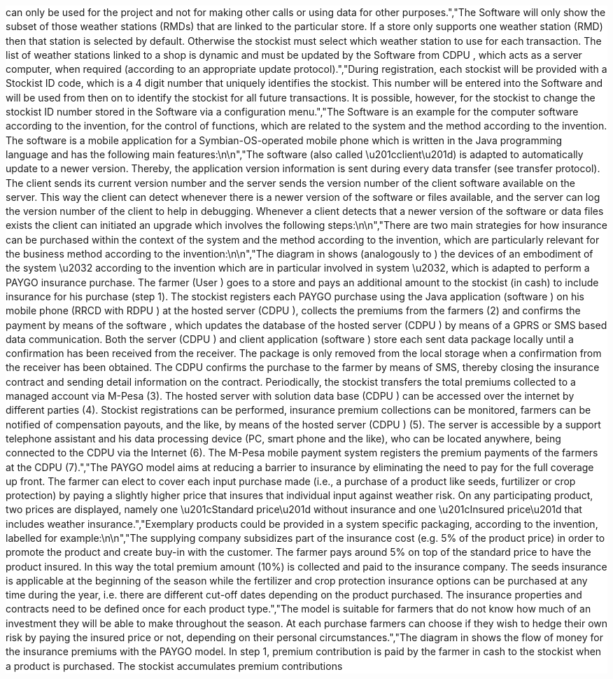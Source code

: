 can only be used for the project and not for making other calls or using data for other purposes.","The Software  will only show the subset of those weather stations (RMDs) that are linked to the particular store. If a store only supports one weather station (RMD) then that station is selected by default. Otherwise the stockist must select which weather station to use for each transaction. The list of weather stations linked to a shop is dynamic and must be updated by the Software  from CDPU , which acts as a server computer, when required (according to an appropriate update protocol).","During registration, each stockist will be provided with a Stockist ID code, which is a 4 digit number that uniquely identifies the stockist. This number will be entered into the Software  and will be used from then on to identify the stockist for all future transactions. It is possible, however, for the stockist to change the stockist ID number stored in the Software  via a configuration menu.","The Software  is an example for the computer software according to the invention, for the control of functions, which are related to the system and the method according to the invention. The software  is a mobile application for a Symbian-OS-operated mobile phone which is written in the Java programming language and has the following main features:\n\n","The software  (also called \u201cclient\u201d) is adapted to automatically update to a newer version. Thereby, the application version information is sent during every data transfer (see transfer protocol). The client sends its current version number and the server sends the version number of the client software available on the server. This way the client can detect whenever there is a newer version of the software or files available, and the server can log the version number of the client to help in debugging. Whenever a client detects that a newer version of the software or data files exists the client can initiated an upgrade which involves the following steps:\n\n","There are two main strategies for how insurance can be purchased within the context of the system and the method according to the invention, which are particularly relevant for the business method according to the invention:\n\n","The diagram in  shows (analogously to ) the devices of an embodiment of the system \u2032 according to the invention which are in particular involved in system \u2032, which is adapted to perform a PAYGO insurance purchase. The farmer (User ) goes to a store and pays an additional amount to the stockist (in cash) to include insurance for his purchase (step 1). The stockist registers each PAYGO purchase using the Java application (software ) on his mobile phone (RRCD with RDPU ) at the hosted server (CDPU ), collects the premiums from the farmers (2) and confirms the payment by means of the software , which updates the database of the hosted server (CDPU ) by means of a GPRS or SMS based data communication. Both the server (CDPU ) and client application (software ) store each sent data package locally until a confirmation has been received from the receiver. The package is only removed from the local storage when a confirmation from the receiver has been obtained. The CDPU  confirms the purchase to the farmer by means of SMS, thereby closing the insurance contract and sending detail information on the contract. Periodically, the stockist transfers the total premiums collected to a managed account via M-Pesa (3). The hosted server with solution data base (CDPU ) can be accessed over the internet by different parties (4). Stockist registrations can be performed, insurance premium collections can be monitored, farmers can be notified of compensation payouts, and the like, by means of the hosted server (CDPU ) (5). The server is accessible by a support telephone assistant and his data processing device (PC, smart phone and the like), who can be located anywhere, being connected to the CDPU  via the Internet (6). The M-Pesa mobile payment system registers the premium payments of the farmers at the CDPU  (7).","The PAYGO model aims at reducing a barrier to insurance by eliminating the need to pay for the full coverage up front. The farmer can elect to cover each input purchase made (i.e., a purchase of a product like seeds, furtilizer or crop protection) by paying a slightly higher price that insures that individual input against weather risk. On any participating product, two prices are displayed, namely one \u201cStandard price\u201d without insurance and one \u201cInsured price\u201d that includes weather insurance.","Exemplary products could be provided in a system specific packaging, according to the invention, labelled for example:\n\n","The supplying company subsidizes part of the insurance cost (e.g. 5% of the product price) in order to promote the product and create buy-in with the customer. The farmer pays around 5% on top of the standard price to have the product insured. In this way the total premium amount (10%) is collected and paid to the insurance company. The seeds insurance is applicable at the beginning of the season while the fertilizer and crop protection insurance options can be purchased at any time during the year, i.e. there are different cut-off dates depending on the product purchased. The insurance properties and contracts need to be defined once for each product type.","The model is suitable for farmers that do not know how much of an investment they will be able to make throughout the season. At each purchase farmers can choose if they wish to hedge their own risk by paying the insured price or not, depending on their personal circumstances.","The diagram in  shows the flow of money for the insurance premiums with the PAYGO model. In step 1, premium contribution is paid by the farmer in cash to the stockist when a product is purchased. The stockist accumulates premium contributions